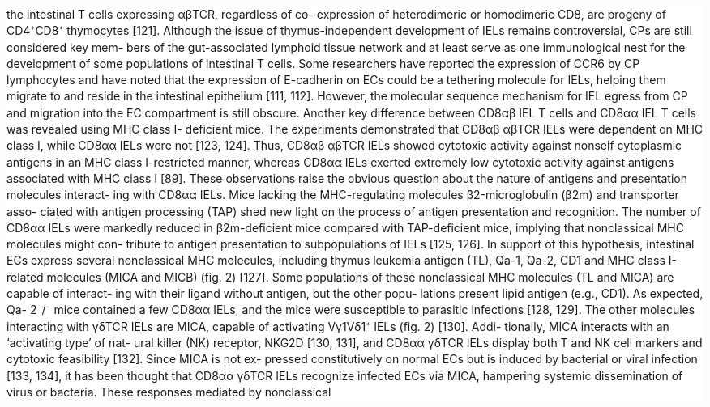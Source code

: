 the intestinal T cells expressing αβTCR, regardless of co-
expression of heterodimeric or homodimeric CD8, are
progeny of CD4⁺CD8⁺ thymocytes [121]. Although the
issue of thymus-independent development of IELs
remains controversial, CPs are still considered key mem-
bers of the gut-associated lymphoid tissue network and at
least serve as one immunological nest for the development
of some populations of intestinal T cells. Some researchers
have reported the expression of CCR6 by CP lymphocytes
and have noted that the expression of E-cadherin on
ECs could be a tethering molecule for IELs, helping
them migrate to and reside in the intestinal epithelium
[111, 112]. However, the molecular sequence mechanism
for IEL egress from CP and migration into the EC
compartment is still obscure.
Another key difference between CD8αβ IEL T cells and
CD8αα IEL T cells was revealed using MHC class I-
deficient mice. The experiments demonstrated that
CD8αβ αβTCR IELs were dependent on MHC class I,
while CD8αα IELs were not [123, 124]. Thus, CD8αβ
αβTCR IELs showed cytotoxic activity against nonself
cytoplasmic antigens in an MHC class I-restricted manner,
whereas CD8αα IELs exerted extremely low cytotoxic
activity against antigens associated with MHC class I
[89]. These observations raise the obvious question about
the nature of antigens and presentation molecules interact-
ing with CD8αα IELs. Mice lacking the MHC-regulating
molecules β2-microglobulin (β2m) and transporter asso-
ciated with antigen processing (TAP) shed new light
on the process of antigen presentation and recognition.
The number of CD8αα IELs were markedly reduced in
β2m-deficient mice compared with TAP-deficient mice,
implying that nonclassical MHC molecules might con-
tribute to antigen presentation to subpopulations of IELs
[125, 126]. In support of this hypothesis, intestinal ECs
express several nonclassical MHC molecules, including
thymus leukemia antigen (TL), Qa-1, Qa-2, CD1 and
MHC class I-related molecules (MICA and MICB)
(fig. 2) [127]. Some populations of these nonclassical
MHC molecules (TL and MICA) are capable of interact-
ing with their ligand without antigen, but the other popu-
lations present lipid antigen (e.g., CD1). As expected, Qa-
2⁻/⁻ mice contained a few CD8αα IELs, and the mice
were susceptible to parasitic infections [128, 129]. The
other molecules interacting with γδTCR IELs are MICA,
capable of activating Vγ1Vδ1⁺ IELs (fig. 2) [130]. Addi-
tionally, MICA interacts with an ‘activating type’ of nat-
ural killer (NK) receptor, NKG2D [130, 131], and
CD8αα γδTCR IELs display both T and NK cell markers
and cytotoxic feasibility [132]. Since MICA is not ex-
pressed constitutively on normal ECs but is induced by
bacterial or viral infection [133, 134], it has been thought
that CD8αα γδTCR IELs recognize infected ECs via
MICA, hampering systemic dissemination of virus or
bacteria. These responses mediated by nonclassical
